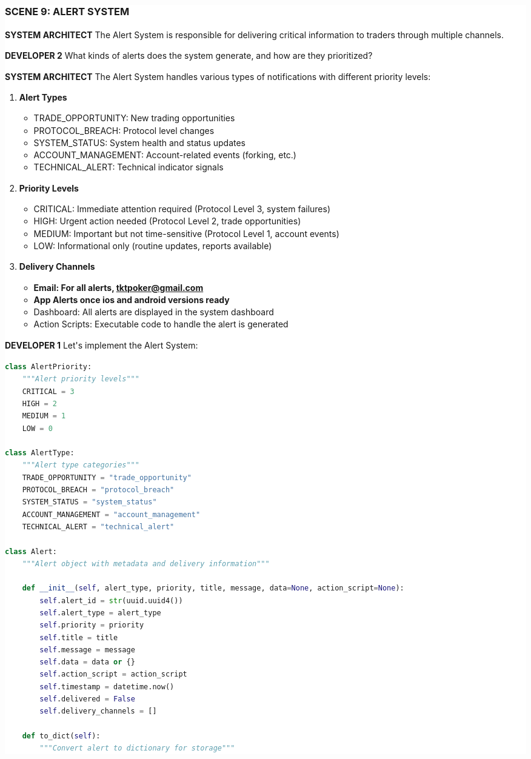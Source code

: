 ### SCENE 9: ALERT SYSTEM

**SYSTEM ARCHITECT**
The Alert System is responsible for delivering critical information to traders through multiple channels.

**DEVELOPER 2**
What kinds of alerts does the system generate, and how are they prioritized?

**SYSTEM ARCHITECT**
The Alert System handles various types of notifications with different priority levels:

1. **Alert Types**
   - TRADE_OPPORTUNITY: New trading opportunities
   - PROTOCOL_BREACH: Protocol level changes
   - SYSTEM_STATUS: System health and status updates
   - ACCOUNT_MANAGEMENT: Account-related events (forking, etc.)
   - TECHNICAL_ALERT: Technical indicator signals

2. **Priority Levels**
   - CRITICAL: Immediate attention required (Protocol Level 3, system failures)
   - HIGH: Urgent action needed (Protocol Level 2, trade opportunities)
   - MEDIUM: Important but not time-sensitive (Protocol Level 1, account events)
   - LOW: Informational only (routine updates, reports available)

3. **Delivery Channels**
   - **Email: For all alerts, tktpoker@gmail.com**
   - **App Alerts once ios and android versions ready**
   - Dashboard: All alerts are displayed in the system dashboard
   - Action Scripts: Executable code to handle the alert is generated

**DEVELOPER 1**
Let's implement the Alert System:

```python
class AlertPriority:
    """Alert priority levels"""
    CRITICAL = 3
    HIGH = 2
    MEDIUM = 1
    LOW = 0

class AlertType:
    """Alert type categories"""
    TRADE_OPPORTUNITY = "trade_opportunity"
    PROTOCOL_BREACH = "protocol_breach"
    SYSTEM_STATUS = "system_status"
    ACCOUNT_MANAGEMENT = "account_management"
    TECHNICAL_ALERT = "technical_alert"

class Alert:
    """Alert object with metadata and delivery information"""
    
    def __init__(self, alert_type, priority, title, message, data=None, action_script=None):
        self.alert_id = str(uuid.uuid4())
        self.alert_type = alert_type
        self.priority = priority
        self.title = title
        self.message = message
        self.data = data or {}
        self.action_script = action_script
        self.timestamp = datetime.now()
        self.delivered = False
        self.delivery_channels = []
        
    def to_dict(self):
        """Convert alert to dictionary for storage"""
```